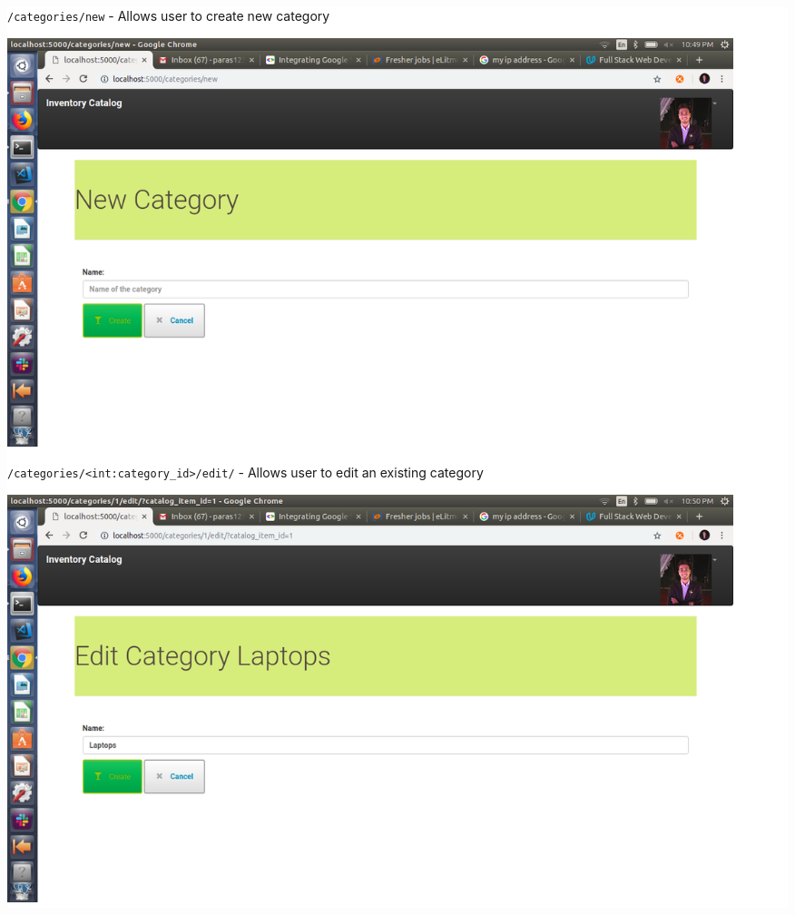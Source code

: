 `/categories/new` - Allows user to create new category

<img src="assets/category-new.png" width="800">

`/categories/<int:category_id>/edit/` - Allows user to edit an existing category

<img src="assets/category-edit.png" width="800">
